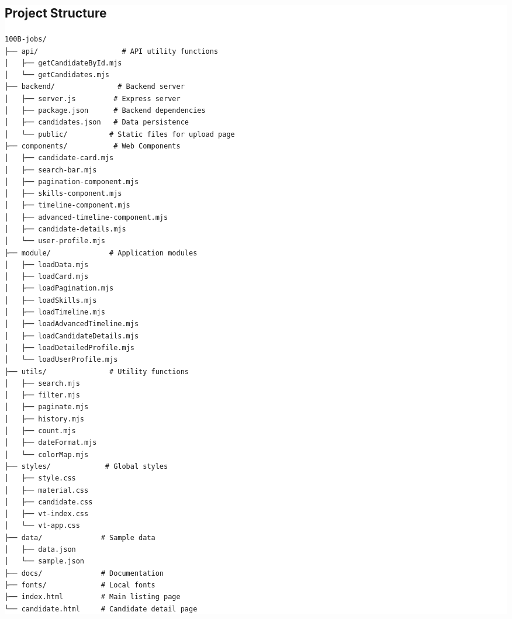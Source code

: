 ## Project Structure

```
100B-jobs/
├── api/                    # API utility functions
│   ├── getCandidateById.mjs
│   └── getCandidates.mjs
├── backend/               # Backend server
│   ├── server.js         # Express server
│   ├── package.json      # Backend dependencies
│   ├── candidates.json   # Data persistence
│   └── public/          # Static files for upload page
├── components/           # Web Components
│   ├── candidate-card.mjs
│   ├── search-bar.mjs
│   ├── pagination-component.mjs
│   ├── skills-component.mjs
│   ├── timeline-component.mjs
│   ├── advanced-timeline-component.mjs
│   ├── candidate-details.mjs
│   └── user-profile.mjs
├── module/              # Application modules
│   ├── loadData.mjs
│   ├── loadCard.mjs
│   ├── loadPagination.mjs
│   ├── loadSkills.mjs
│   ├── loadTimeline.mjs
│   ├── loadAdvancedTimeline.mjs
│   ├── loadCandidateDetails.mjs
│   ├── loadDetailedProfile.mjs
│   └── loadUserProfile.mjs
├── utils/               # Utility functions
│   ├── search.mjs
│   ├── filter.mjs
│   ├── paginate.mjs
│   ├── history.mjs
│   ├── count.mjs
│   ├── dateFormat.mjs
│   └── colorMap.mjs
├── styles/             # Global styles
│   ├── style.css
│   ├── material.css
│   ├── candidate.css
│   ├── vt-index.css
│   └── vt-app.css
├── data/              # Sample data
│   ├── data.json
│   └── sample.json
├── docs/              # Documentation
├── fonts/             # Local fonts
├── index.html         # Main listing page
└── candidate.html     # Candidate detail page
```
